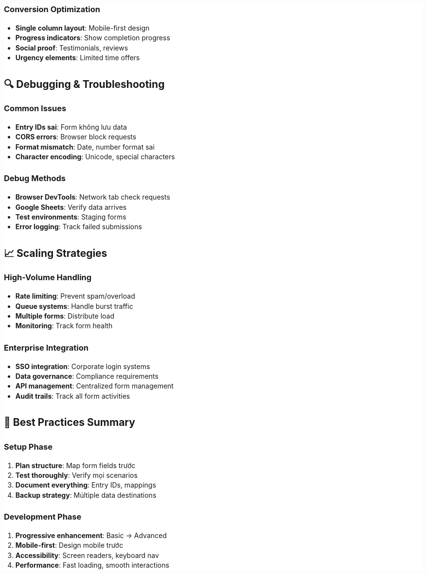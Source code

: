 ### Conversion Optimization
- **Single column layout**: Mobile-first design
- **Progress indicators**: Show completion progress
- **Social proof**: Testimonials, reviews
- **Urgency elements**: Limited time offers

## 🔍 Debugging & Troubleshooting

### Common Issues
- **Entry IDs sai**: Form không lưu data
- **CORS errors**: Browser block requests
- **Format mismatch**: Date, number format sai
- **Character encoding**: Unicode, special characters

### Debug Methods
- **Browser DevTools**: Network tab check requests
- **Google Sheets**: Verify data arrives
- **Test environments**: Staging forms
- **Error logging**: Track failed submissions

## 📈 Scaling Strategies

### High-Volume Handling
- **Rate limiting**: Prevent spam/overload
- **Queue systems**: Handle burst traffic
- **Multiple forms**: Distribute load
- **Monitoring**: Track form health

### Enterprise Integration
- **SSO integration**: Corporate login systems
- **Data governance**: Compliance requirements
- **API management**: Centralized form management
- **Audit trails**: Track all form activities

## 🎯 Best Practices Summary

### Setup Phase
1. **Plan structure**: Map form fields trước
2. **Test thoroughly**: Verify mọi scenarios
3. **Document everything**: Entry IDs, mappings
4. **Backup strategy**: Múltiple data destinations

### Development Phase
1. **Progressive enhancement**: Basic → Advanced
2. **Mobile-first**: Design mobile trước
3. **Accessibility**: Screen readers, keyboard nav
4. **Performance**: Fast loading, smooth interactions
